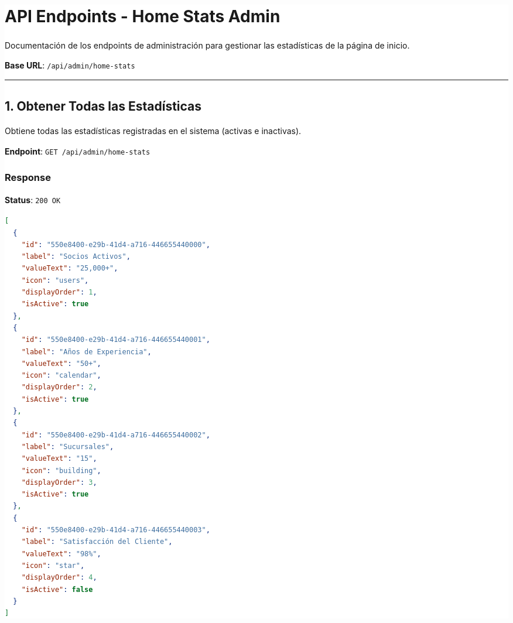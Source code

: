 # API Endpoints - Home Stats Admin

Documentación de los endpoints de administración para gestionar las estadísticas de la página de inicio.

**Base URL**: `/api/admin/home-stats`

---

## 1. Obtener Todas las Estadísticas

Obtiene todas las estadísticas registradas en el sistema (activas e inactivas).

**Endpoint**: `GET /api/admin/home-stats`

### Response

**Status**: `200 OK`

```json
[
  {
    "id": "550e8400-e29b-41d4-a716-446655440000",
    "label": "Socios Activos",
    "valueText": "25,000+",
    "icon": "users",
    "displayOrder": 1,
    "isActive": true
  },
  {
    "id": "550e8400-e29b-41d4-a716-446655440001",
    "label": "Años de Experiencia",
    "valueText": "50+",
    "icon": "calendar",
    "displayOrder": 2,
    "isActive": true
  },
  {
    "id": "550e8400-e29b-41d4-a716-446655440002",
    "label": "Sucursales",
    "valueText": "15",
    "icon": "building",
    "displayOrder": 3,
    "isActive": true
  },
  {
    "id": "550e8400-e29b-41d4-a716-446655440003",
    "label": "Satisfacción del Cliente",
    "valueText": "98%",
    "icon": "star",
    "displayOrder": 4,
    "isActive": false
  }
]
```

